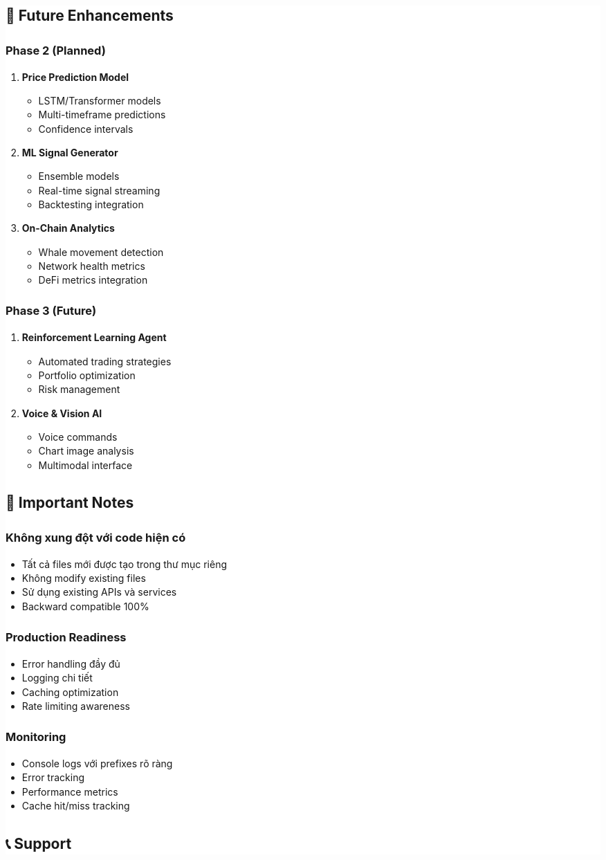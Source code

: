 ## 🔮 Future Enhancements

### Phase 2 (Planned)
1. **Price Prediction Model**
   - LSTM/Transformer models
   - Multi-timeframe predictions
   - Confidence intervals

2. **ML Signal Generator**
   - Ensemble models
   - Real-time signal streaming
   - Backtesting integration

3. **On-Chain Analytics**
   - Whale movement detection
   - Network health metrics
   - DeFi metrics integration

### Phase 3 (Future)
1. **Reinforcement Learning Agent**
   - Automated trading strategies
   - Portfolio optimization
   - Risk management

2. **Voice & Vision AI**
   - Voice commands
   - Chart image analysis
   - Multimodal interface

## 🚨 Important Notes

### Không xung đột với code hiện có
- Tất cả files mới được tạo trong thư mục riêng
- Không modify existing files
- Sử dụng existing APIs và services
- Backward compatible 100%

### Production Readiness
- Error handling đầy đủ
- Logging chi tiết
- Caching optimization
- Rate limiting awareness

### Monitoring
- Console logs với prefixes rõ ràng
- Error tracking
- Performance metrics
- Cache hit/miss tracking

## 📞 Support
